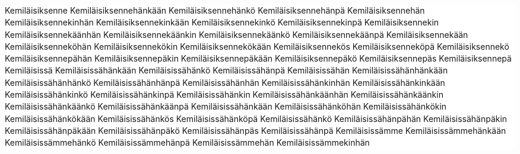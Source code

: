 Kemiläisiksenne
Kemiläisiksennehänkään
Kemiläisiksennehänkö
Kemiläisiksennehänpä
Kemiläisiksennehän
Kemiläisiksennekinhän
Kemiläisiksennekinkään
Kemiläisiksennekinkö
Kemiläisiksennekinpä
Kemiläisiksennekin
Kemiläisiksennekäänhän
Kemiläisiksennekäänkin
Kemiläisiksennekäänkö
Kemiläisiksennekäänpä
Kemiläisiksennekään
Kemiläisiksenneköhän
Kemiläisiksennekökin
Kemiläisiksennekökään
Kemiläisiksennekös
Kemiläisiksenneköpä
Kemiläisiksennekö
Kemiläisiksennepähän
Kemiläisiksennepäkin
Kemiläisiksennepäkään
Kemiläisiksennepäkö
Kemiläisiksennepäs
Kemiläisiksennepä
Kemiläisissä
Kemiläisissähänkään
Kemiläisissähänkö
Kemiläisissähänpä
Kemiläisissähän
Kemiläisissähänhänkään
Kemiläisissähänhänkö
Kemiläisissähänhänpä
Kemiläisissähänhän
Kemiläisissähänkinhän
Kemiläisissähänkinkään
Kemiläisissähänkinkö
Kemiläisissähänkinpä
Kemiläisissähänkin
Kemiläisissähänkäänhän
Kemiläisissähänkäänkin
Kemiläisissähänkäänkö
Kemiläisissähänkäänpä
Kemiläisissähänkään
Kemiläisissähänköhän
Kemiläisissähänkökin
Kemiläisissähänkökään
Kemiläisissähänkös
Kemiläisissähänköpä
Kemiläisissähänkö
Kemiläisissähänpähän
Kemiläisissähänpäkin
Kemiläisissähänpäkään
Kemiläisissähänpäkö
Kemiläisissähänpäs
Kemiläisissähänpä
Kemiläisissämme
Kemiläisissämmehänkään
Kemiläisissämmehänkö
Kemiläisissämmehänpä
Kemiläisissämmehän
Kemiläisissämmekinhän